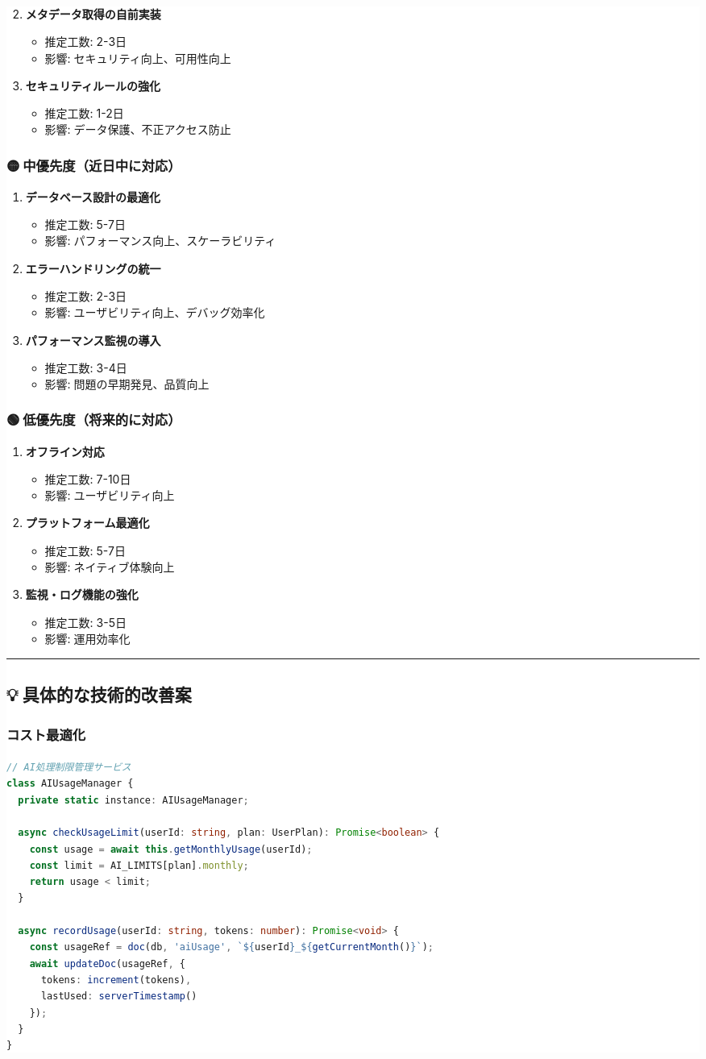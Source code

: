 2. **メタデータ取得の自前実装**
   - 推定工数: 2-3日
   - 影響: セキュリティ向上、可用性向上

3. **セキュリティルールの強化**
   - 推定工数: 1-2日
   - 影響: データ保護、不正アクセス防止

### 🟡 中優先度（近日中に対応）

1. **データベース設計の最適化**
   - 推定工数: 5-7日
   - 影響: パフォーマンス向上、スケーラビリティ

2. **エラーハンドリングの統一**
   - 推定工数: 2-3日
   - 影響: ユーザビリティ向上、デバッグ効率化

3. **パフォーマンス監視の導入**
   - 推定工数: 3-4日
   - 影響: 問題の早期発見、品質向上

### 🟢 低優先度（将来的に対応）

1. **オフライン対応**
   - 推定工数: 7-10日
   - 影響: ユーザビリティ向上

2. **プラットフォーム最適化**
   - 推定工数: 5-7日
   - 影響: ネイティブ体験向上

3. **監視・ログ機能の強化**
   - 推定工数: 3-5日
   - 影響: 運用効率化

---

## 💡 具体的な技術的改善案

### コスト最適化

```typescript
// AI処理制限管理サービス
class AIUsageManager {
  private static instance: AIUsageManager;
  
  async checkUsageLimit(userId: string, plan: UserPlan): Promise<boolean> {
    const usage = await this.getMonthlyUsage(userId);
    const limit = AI_LIMITS[plan].monthly;
    return usage < limit;
  }
  
  async recordUsage(userId: string, tokens: number): Promise<void> {
    const usageRef = doc(db, 'aiUsage', `${userId}_${getCurrentMonth()}`);
    await updateDoc(usageRef, {
      tokens: increment(tokens),
      lastUsed: serverTimestamp()
    });
  }
}
```
